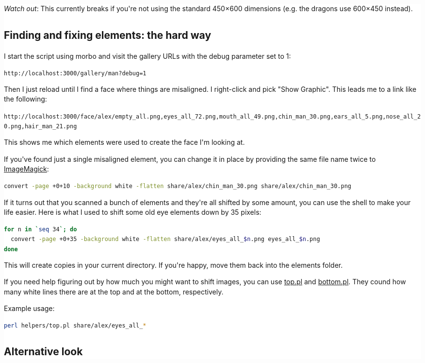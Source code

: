 *Watch out*: This currently breaks if you're not using the standard
450×600 dimensions (e.g. the dragons use 600×450 instead).

## Finding and fixing elements: the hard way

I start the script using morbo and visit the gallery URLs with the
debug parameter set to 1:

```text
http://localhost:3000/gallery/man?debug=1
```

Then I just reload until I find a face where things are misaligned. I
right-click and pick "Show Graphic". This leads me to a link like the
following:

```text
http://localhost:3000/face/alex/empty_all.png,eyes_all_72.png,mouth_all_49.png,chin_man_30.png,ears_all_5.png,nose_all_20.png,hair_man_21.png
```

This shows me which elements were used to create the face I'm looking
at.

If you've found just a single misaligned element, you can change it in
place by providing the same file name twice to
[ImageMagick](http://www.imagemagick.org/):

```sh
convert -page +0+10 -background white -flatten share/alex/chin_man_30.png share/alex/chin_man_30.png
```

If it turns out that you scanned a bunch of elements and they're all
shifted by some amount, you can use the shell to make your life
easier. Here is what I used to shift some old eye elements down by 35
pixels:

```sh
for n in `seq 34`; do
  convert -page +0+35 -background white -flatten share/alex/eyes_all_$n.png eyes_all_$n.png
done
```

This will create copies in your current directory. If you're happy,
move them back into the elements folder.

If you need help figuring out by how much you might want to shift
images, you can use [top.pl](helpers/top.pl) and
[bottom.pl](helpers/bottom.pl). They cound how many white lines there
are at the top and at the bottom, respectively.

Example usage:

```sh
perl helpers/top.pl share/alex/eyes_all_*
```

## Alternative look
